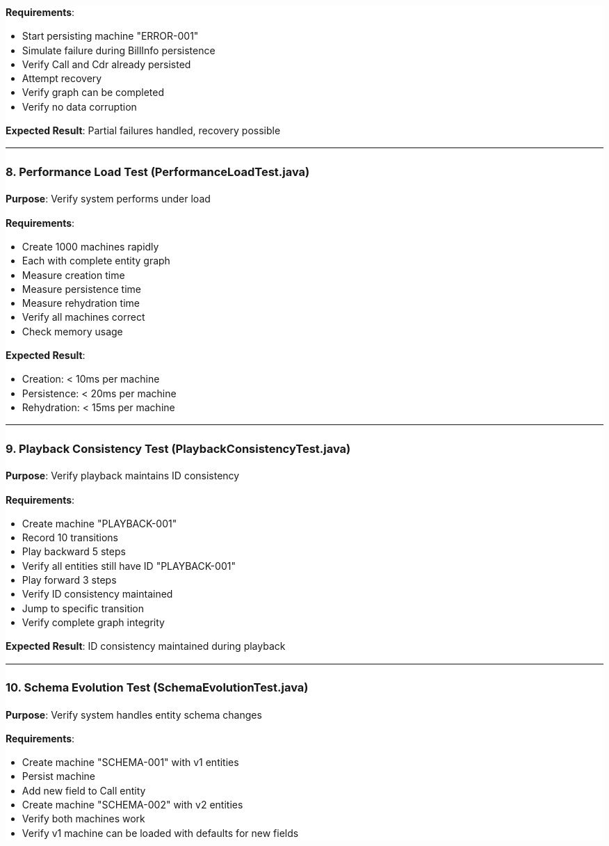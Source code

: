 **Requirements**:
- Start persisting machine "ERROR-001"
- Simulate failure during BillInfo persistence
- Verify Call and Cdr already persisted
- Attempt recovery
- Verify graph can be completed
- Verify no data corruption

**Expected Result**: Partial failures handled, recovery possible

---

### 8. Performance Load Test (PerformanceLoadTest.java)
**Purpose**: Verify system performs under load

**Requirements**:
- Create 1000 machines rapidly
- Each with complete entity graph
- Measure creation time
- Measure persistence time
- Measure rehydration time
- Verify all machines correct
- Check memory usage

**Expected Result**:
- Creation: < 10ms per machine
- Persistence: < 20ms per machine
- Rehydration: < 15ms per machine

---

### 9. Playback Consistency Test (PlaybackConsistencyTest.java)
**Purpose**: Verify playback maintains ID consistency

**Requirements**:
- Create machine "PLAYBACK-001"
- Record 10 transitions
- Play backward 5 steps
- Verify all entities still have ID "PLAYBACK-001"
- Play forward 3 steps
- Verify ID consistency maintained
- Jump to specific transition
- Verify complete graph integrity

**Expected Result**: ID consistency maintained during playback

---

### 10. Schema Evolution Test (SchemaEvolutionTest.java)
**Purpose**: Verify system handles entity schema changes

**Requirements**:
- Create machine "SCHEMA-001" with v1 entities
- Persist machine
- Add new field to Call entity
- Create machine "SCHEMA-002" with v2 entities
- Verify both machines work
- Verify v1 machine can be loaded with defaults for new fields
